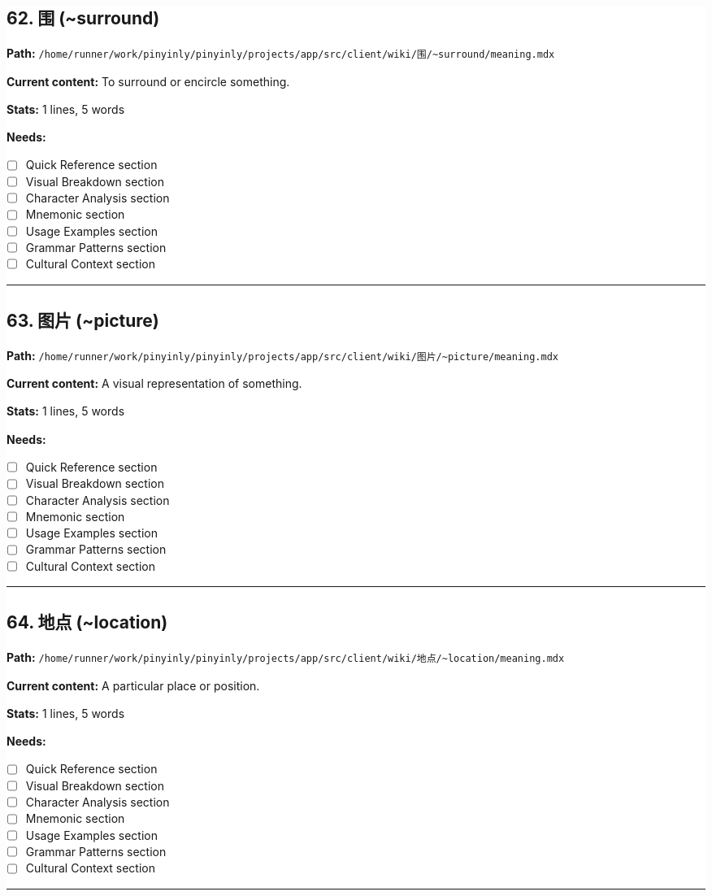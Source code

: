 
## 62. 围 (~surround)

**Path:**
`/home/runner/work/pinyinly/pinyinly/projects/app/src/client/wiki/围/~surround/meaning.mdx`

**Current content:** To surround or encircle something.

**Stats:** 1 lines, 5 words

**Needs:**

- [ ] Quick Reference section
- [ ] Visual Breakdown section
- [ ] Character Analysis section
- [ ] Mnemonic section
- [ ] Usage Examples section
- [ ] Grammar Patterns section
- [ ] Cultural Context section

---

## 63. 图片 (~picture)

**Path:**
`/home/runner/work/pinyinly/pinyinly/projects/app/src/client/wiki/图片/~picture/meaning.mdx`

**Current content:** A visual representation of something.

**Stats:** 1 lines, 5 words

**Needs:**

- [ ] Quick Reference section
- [ ] Visual Breakdown section
- [ ] Character Analysis section
- [ ] Mnemonic section
- [ ] Usage Examples section
- [ ] Grammar Patterns section
- [ ] Cultural Context section

---

## 64. 地点 (~location)

**Path:**
`/home/runner/work/pinyinly/pinyinly/projects/app/src/client/wiki/地点/~location/meaning.mdx`

**Current content:** A particular place or position.

**Stats:** 1 lines, 5 words

**Needs:**

- [ ] Quick Reference section
- [ ] Visual Breakdown section
- [ ] Character Analysis section
- [ ] Mnemonic section
- [ ] Usage Examples section
- [ ] Grammar Patterns section
- [ ] Cultural Context section

---